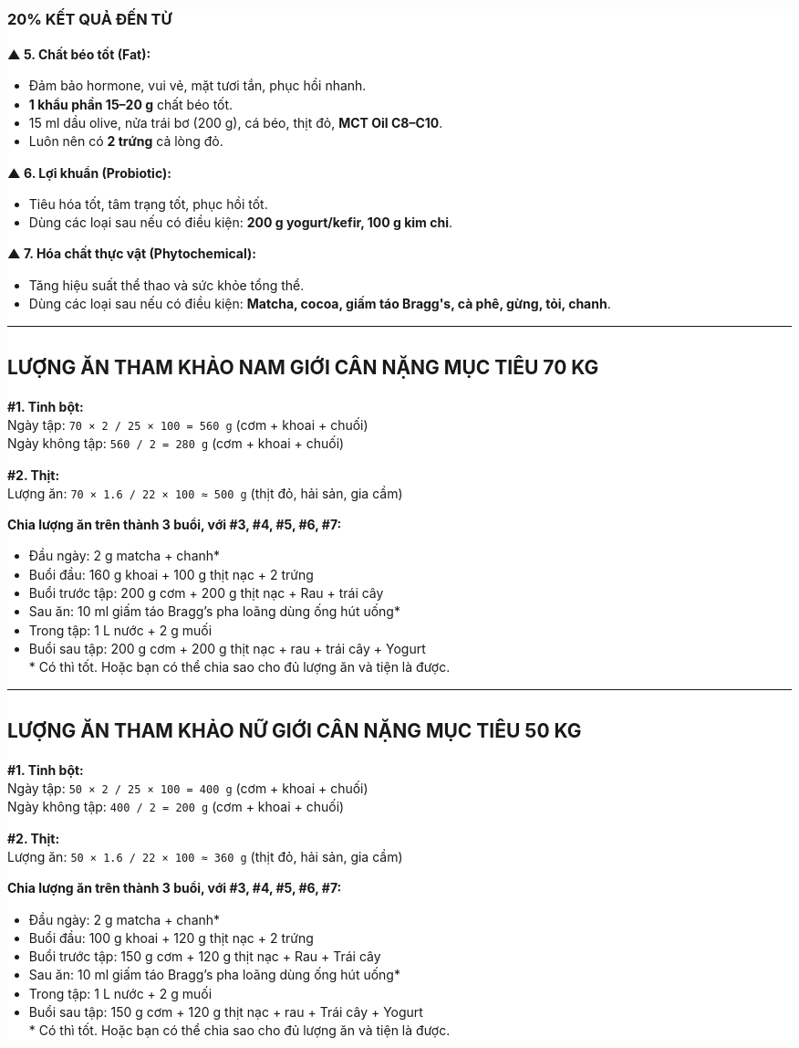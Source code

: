 ### 20% KẾT QUẢ ĐẾN TỪ
**▲ 5. Chất béo tốt (Fat):**  
+ Đảm bảo hormone, vui vẻ, mặt tươi tắn, phục hồi nhanh.  
+ **1 khẩu phần 15–20 g** chất béo tốt.  
+ 15 ml dầu olive, nửa trái bơ (200 g), cá béo, thịt đỏ, **MCT Oil C8–C10**.  
+ Luôn nên có **2 trứng** cả lòng đỏ.

**▲ 6. Lợi khuẩn (Probiotic):**  
+ Tiêu hóa tốt, tâm trạng tốt, phục hồi tốt.  
+ Dùng các loại sau nếu có điều kiện: **200 g yogurt/kefir, 100 g kim chi**.

**▲ 7. Hóa chất thực vật (Phytochemical):**  
+ Tăng hiệu suất thể thao và sức khỏe tổng thể.  
+ Dùng các loại sau nếu có điều kiện: **Matcha, cocoa, giấm táo Bragg's, cà phê, gừng, tỏi, chanh**.

---

## LƯỢNG ĂN THAM KHẢO NAM GIỚI CÂN NẶNG MỤC TIÊU 70 KG
**#1. Tinh bột:**  
Ngày tập: `70 × 2 / 25 × 100 = 560 g` (cơm + khoai + chuối)  
Ngày không tập: `560 / 2 = 280 g` (cơm + khoai + chuối)

**#2. Thịt:**  
Lượng ăn: `70 × 1.6 / 22 × 100 ≈ 500 g` (thịt đỏ, hải sản, gia cầm)

**Chia lượng ăn trên thành 3 buổi, với #3, #4, #5, #6, #7:**
- Đầu ngày: 2 g matcha + chanh*  
- Buổi đầu: 160 g khoai + 100 g thịt nạc + 2 trứng  
- Buổi trước tập: 200 g cơm + 200 g thịt nạc + Rau + trái cây  
- Sau ăn: 10 ml giấm táo Bragg’s pha loãng dùng ống hút uống*  
- Trong tập: 1 L nước + 2 g muối  
- Buổi sau tập: 200 g cơm + 200 g thịt nạc + rau + trái cây + Yogurt  
\* Có thì tốt. Hoặc bạn có thể chia sao cho đủ lượng ăn và tiện là được.

---

## LƯỢNG ĂN THAM KHẢO NỮ GIỚI CÂN NẶNG MỤC TIÊU 50 KG
**#1. Tinh bột:**  
Ngày tập: `50 × 2 / 25 × 100 = 400 g` (cơm + khoai + chuối)  
Ngày không tập: `400 / 2 = 200 g` (cơm + khoai + chuối)

**#2. Thịt:**  
Lượng ăn: `50 × 1.6 / 22 × 100 ≈ 360 g` (thịt đỏ, hải sản, gia cầm)

**Chia lượng ăn trên thành 3 buổi, với #3, #4, #5, #6, #7:**
- Đầu ngày: 2 g matcha + chanh*  
- Buổi đầu: 100 g khoai + 120 g thịt nạc + 2 trứng  
- Buổi trước tập: 150 g cơm + 120 g thịt nạc + Rau + Trái cây  
- Sau ăn: 10 ml giấm táo Bragg’s pha loãng dùng ống hút uống*  
- Trong tập: 1 L nước + 2 g muối  
- Buổi sau tập: 150 g cơm + 120 g thịt nạc + rau + Trái cây + Yogurt  
\* Có thì tốt. Hoặc bạn có thể chia sao cho đủ lượng ăn và tiện là được.
